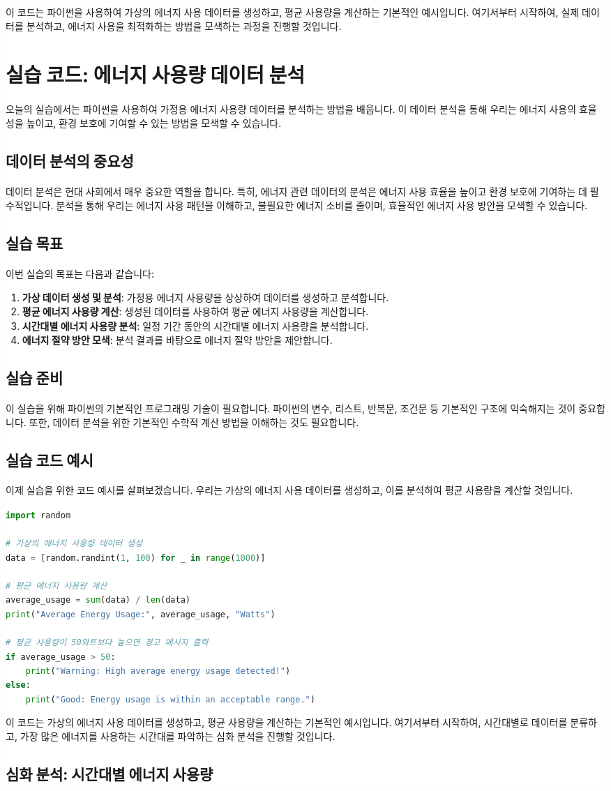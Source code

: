 이 코드는 파이썬을 사용하여 가상의 에너지 사용 데이터를 생성하고, 평균 사용량을 계산하는 기본적인 예시입니다. 여기서부터 시작하여, 실제 데이터를 분석하고, 에너지 사용을 최적화하는 방법을 모색하는 과정을 진행할 것입니다.

# 실습 코드: 에너지 사용량 데이터 분석

오늘의 실습에서는 파이썬을 사용하여 가정용 에너지 사용량 데이터를 분석하는 방법을 배웁니다. 이 데이터 분석을 통해 우리는 에너지 사용의 효율성을 높이고, 환경 보호에 기여할 수 있는 방법을 모색할 수 있습니다.

## 데이터 분석의 중요성

데이터 분석은 현대 사회에서 매우 중요한 역할을 합니다. 특히, 에너지 관련 데이터의 분석은 에너지 사용 효율을 높이고 환경 보호에 기여하는 데 필수적입니다. 분석을 통해 우리는 에너지 사용 패턴을 이해하고, 불필요한 에너지 소비를 줄이며, 효율적인 에너지 사용 방안을 모색할 수 있습니다.

## 실습 목표

이번 실습의 목표는 다음과 같습니다:

1. **가상 데이터 생성 및 분석**: 가정용 에너지 사용량을 상상하여 데이터를 생성하고 분석합니다.
2. **평균 에너지 사용량 계산**: 생성된 데이터를 사용하여 평균 에너지 사용량을 계산합니다.
3. **시간대별 에너지 사용량 분석**: 일정 기간 동안의 시간대별 에너지 사용량을 분석합니다.
4. **에너지 절약 방안 모색**: 분석 결과를 바탕으로 에너지 절약 방안을 제안합니다.

## 실습 준비

이 실습을 위해 파이썬의 기본적인 프로그래밍 기술이 필요합니다. 파이썬의 변수, 리스트, 반복문, 조건문 등 기본적인 구조에 익숙해지는 것이 중요합니다. 또한, 데이터 분석을 위한 기본적인 수학적 계산 방법을 이해하는 것도 필요합니다.

## 실습 코드 예시

이제 실습을 위한 코드 예시를 살펴보겠습니다. 우리는 가상의 에너지 사용 데이터를 생성하고, 이를 분석하여 평균 사용량을 계산할 것입니다.

```python
import random

# 가상의 에너지 사용량 데이터 생성
data = [random.randint(1, 100) for _ in range(1000)]

# 평균 에너지 사용량 계산
average_usage = sum(data) / len(data)
print("Average Energy Usage:", average_usage, "Watts")

# 평균 사용량이 50와트보다 높으면 경고 메시지 출력
if average_usage > 50:
    print("Warning: High average energy usage detected!")
else:
    print("Good: Energy usage is within an acceptable range.")
```

이 코드는 가상의 에너지 사용 데이터를 생성하고, 평균 사용량을 계산하는 기본적인 예시입니다. 여기서부터 시작하여, 시간대별로 데이터를 분류하고, 가장 많은 에너지를 사용하는 시간대를 파악하는 심화 분석을 진행할 것입니다.

## 심화 분석: 시간대별 에너지 사용량
